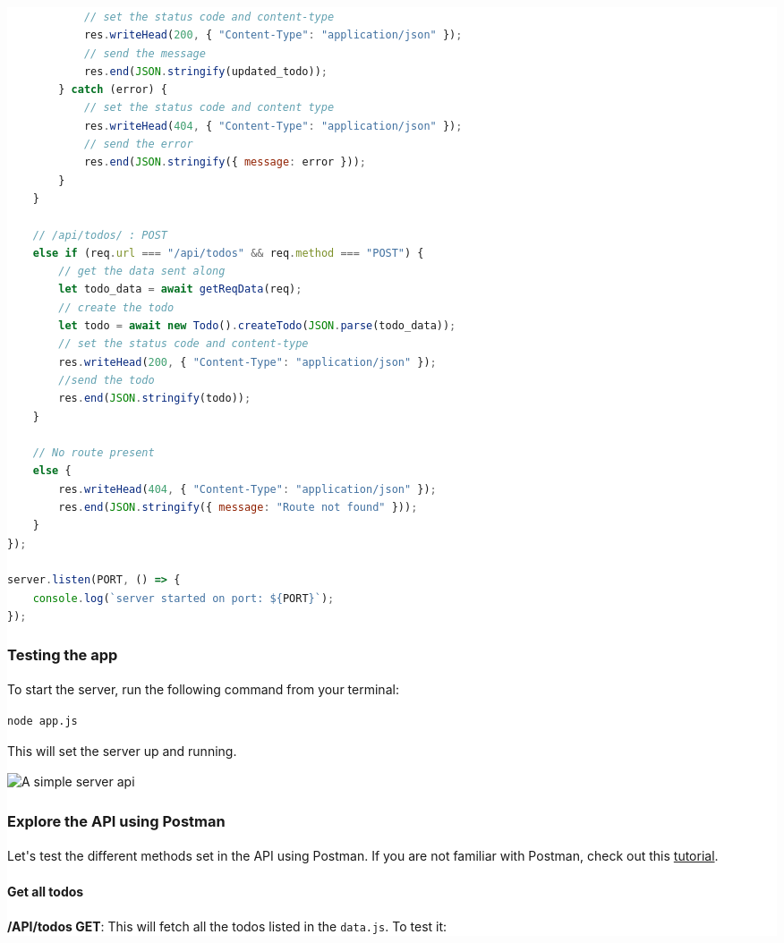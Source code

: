 ```Javascript
			// set the status code and content-type
			res.writeHead(200, { "Content-Type": "application/json" });
			// send the message
			res.end(JSON.stringify(updated_todo));
		} catch (error) {
			// set the status code and content type
			res.writeHead(404, { "Content-Type": "application/json" });
			// send the error
			res.end(JSON.stringify({ message: error }));
		}
	}

	// /api/todos/ : POST
	else if (req.url === "/api/todos" && req.method === "POST") {
		// get the data sent along
		let todo_data = await getReqData(req);
		// create the todo
		let todo = await new Todo().createTodo(JSON.parse(todo_data));
		// set the status code and content-type
		res.writeHead(200, { "Content-Type": "application/json" });
		//send the todo
		res.end(JSON.stringify(todo));
	}

	// No route present
	else {
		res.writeHead(404, { "Content-Type": "application/json" });
		res.end(JSON.stringify({ message: "Route not found" }));
	}
});

server.listen(PORT, () => {
	console.log(`server started on port: ${PORT}`);
});
```

### Testing the app
To start the server, run the following command from your terminal:

```bash
node app.js
```

This will set the server up and running.

![A simple server api](/engineering-education/a-raw-nodejs-rest-api-without-frameworks-such-as-express/a-simple-server-api.jpg)

### Explore the API using Postman
Let's test the different methods set in the API using Postman. If you are not familiar with Postman, check out this [tutorial](https://www.youtube.com/watch?v=uWrw0Bh7BVM).

#### Get all todos
**/API/todos GET**: This will fetch all the todos listed in the `data.js`. To test it:
